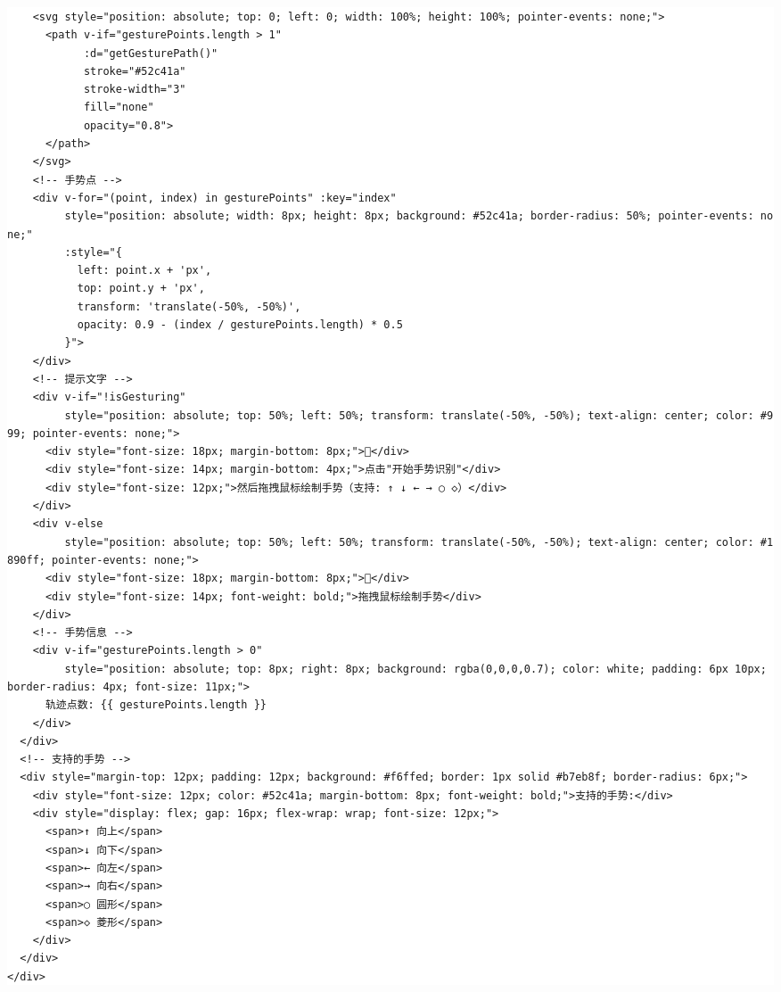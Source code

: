         <svg style="position: absolute; top: 0; left: 0; width: 100%; height: 100%; pointer-events: none;">
          <path v-if="gesturePoints.length > 1"
                :d="getGesturePath()"
                stroke="#52c41a"
                stroke-width="3"
                fill="none"
                opacity="0.8">
          </path>
        </svg>
        <!-- 手势点 -->
        <div v-for="(point, index) in gesturePoints" :key="index"
             style="position: absolute; width: 8px; height: 8px; background: #52c41a; border-radius: 50%; pointer-events: none;"
             :style="{
               left: point.x + 'px',
               top: point.y + 'px',
               transform: 'translate(-50%, -50%)',
               opacity: 0.9 - (index / gesturePoints.length) * 0.5
             }">
        </div>
        <!-- 提示文字 -->
        <div v-if="!isGesturing" 
             style="position: absolute; top: 50%; left: 50%; transform: translate(-50%, -50%); text-align: center; color: #999; pointer-events: none;">
          <div style="font-size: 18px; margin-bottom: 8px;">👋</div>
          <div style="font-size: 14px; margin-bottom: 4px;">点击"开始手势识别"</div>
          <div style="font-size: 12px;">然后拖拽鼠标绘制手势（支持: ↑ ↓ ← → ○ ◇）</div>
        </div>
        <div v-else 
             style="position: absolute; top: 50%; left: 50%; transform: translate(-50%, -50%); text-align: center; color: #1890ff; pointer-events: none;">
          <div style="font-size: 18px; margin-bottom: 8px;">🎯</div>
          <div style="font-size: 14px; font-weight: bold;">拖拽鼠标绘制手势</div>
        </div>
        <!-- 手势信息 -->
        <div v-if="gesturePoints.length > 0" 
             style="position: absolute; top: 8px; right: 8px; background: rgba(0,0,0,0.7); color: white; padding: 6px 10px; border-radius: 4px; font-size: 11px;">
          轨迹点数: {{ gesturePoints.length }}
        </div>
      </div>
      <!-- 支持的手势 -->
      <div style="margin-top: 12px; padding: 12px; background: #f6ffed; border: 1px solid #b7eb8f; border-radius: 6px;">
        <div style="font-size: 12px; color: #52c41a; margin-bottom: 8px; font-weight: bold;">支持的手势:</div>
        <div style="display: flex; gap: 16px; flex-wrap: wrap; font-size: 12px;">
          <span>↑ 向上</span>
          <span>↓ 向下</span>
          <span>← 向左</span>
          <span>→ 向右</span>
          <span>○ 圆形</span>
          <span>◇ 菱形</span>
        </div>
      </div>
    </div>
  </div>
  